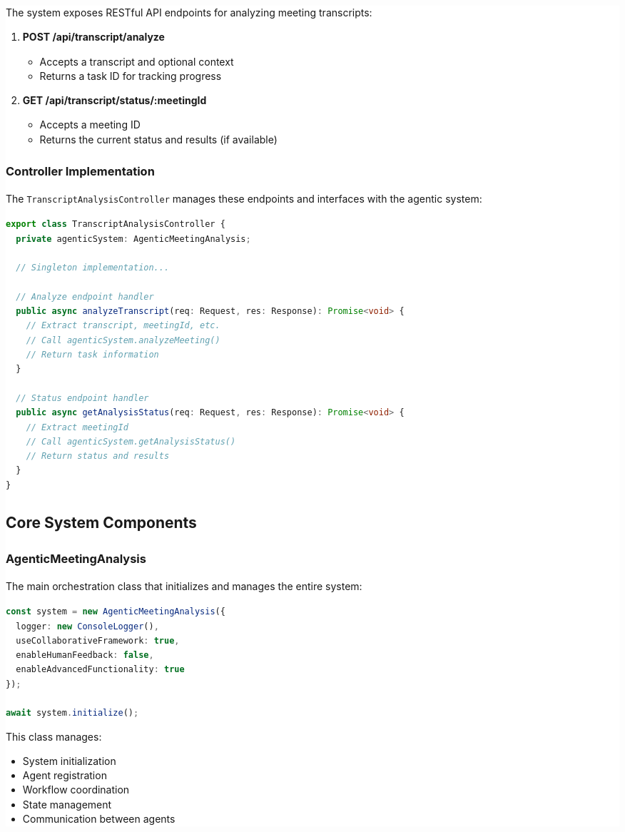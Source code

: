 The system exposes RESTful API endpoints for analyzing meeting transcripts:

1. **POST /api/transcript/analyze**
   - Accepts a transcript and optional context
   - Returns a task ID for tracking progress

2. **GET /api/transcript/status/:meetingId**
   - Accepts a meeting ID
   - Returns the current status and results (if available)

### Controller Implementation

The `TranscriptAnalysisController` manages these endpoints and interfaces with the agentic system:

```typescript
export class TranscriptAnalysisController {
  private agenticSystem: AgenticMeetingAnalysis;
  
  // Singleton implementation...
  
  // Analyze endpoint handler
  public async analyzeTranscript(req: Request, res: Response): Promise<void> {
    // Extract transcript, meetingId, etc.
    // Call agenticSystem.analyzeMeeting()
    // Return task information
  }
  
  // Status endpoint handler
  public async getAnalysisStatus(req: Request, res: Response): Promise<void> {
    // Extract meetingId
    // Call agenticSystem.getAnalysisStatus()
    // Return status and results
  }
}
```

## Core System Components

### AgenticMeetingAnalysis

The main orchestration class that initializes and manages the entire system:

```typescript
const system = new AgenticMeetingAnalysis({
  logger: new ConsoleLogger(),
  useCollaborativeFramework: true,
  enableHumanFeedback: false,
  enableAdvancedFunctionality: true
});

await system.initialize();
```

This class manages:
- System initialization
- Agent registration
- Workflow coordination
- State management
- Communication between agents
